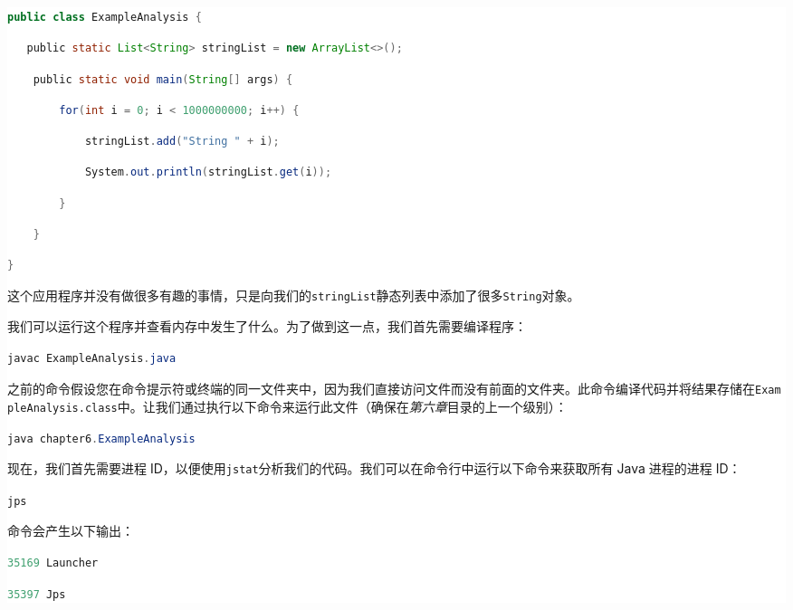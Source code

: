 ```java
public class ExampleAnalysis {
```

```java
   public static List<String> stringList = new ArrayList<>();
```

```java
    public static void main(String[] args) {
```

```java
        for(int i = 0; i < 1000000000; i++) {
```

```java
            stringList.add("String " + i);
```

```java
            System.out.println(stringList.get(i));
```

```java
        }
```

```java
    }
```

```java
}
```

这个应用程序并没有做很多有趣的事情，只是向我们的`stringList`静态列表中添加了很多`String`对象。

我们可以运行这个程序并查看内存中发生了什么。为了做到这一点，我们首先需要编译程序：

```java
javac ExampleAnalysis.java
```

之前的命令假设您在命令提示符或终端的同一文件夹中，因为我们直接访问文件而没有前面的文件夹。此命令编译代码并将结果存储在`ExampleAnalysis.class`中。让我们通过执行以下命令来运行此文件（确保在*第六章*目录的上一个级别）：

```java
java chapter6.ExampleAnalysis
```

现在，我们首先需要进程 ID，以便使用`jstat`分析我们的代码。我们可以在命令行中运行以下命令来获取所有 Java 进程的进程 ID：

```java
jps
```

命令会产生以下输出：

```java
35169 Launcher
```

```java
35397 Jps
```
